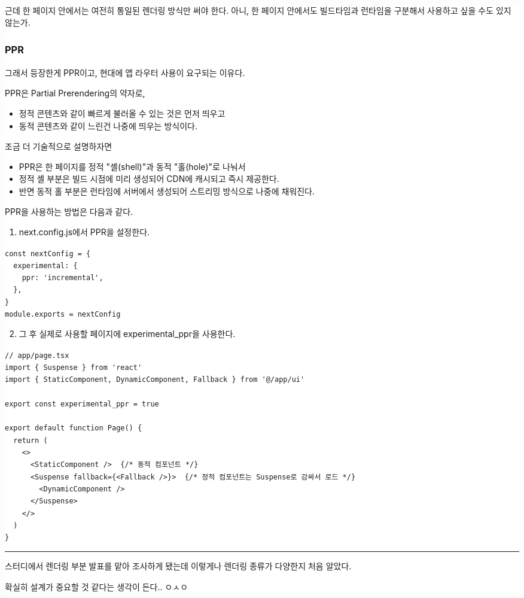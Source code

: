 근데 한 페이지 안에서는 여전히 통일된 렌더링 방식만 써야 한다.
아니, 한 페이지 안에서도 빌드타임과 런타임을 구분해서 사용하고 싶을 수도 있지 않는가.

### PPR

그래서 등장한게 PPR이고, 현대에 앱 라우터 사용이 요구되는 이유다.

PPR은 Partial Prerendering의 약자로, 
- 정적 콘텐츠와 같이 빠르게 불러올 수 있는 것은 먼저 띄우고 
- 동적 콘텐츠와 같이 느린건 나중에 띄우는 방식이다. 

조금 더 기술적으로 설명하자면
- PPR은 한 페이지를 정적 "셸(shell)"과 동적 "홀(hole)"로 나눠서
- 정적 셸 부분은 빌드 시점에 미리 생성되어 CDN에 캐시되고 즉시 제공한다.
- 반면 동적 홀 부분은 런타임에 서버에서 생성되어 스트리밍 방식으로 나중에 채워진다.

PPR을 사용하는 방법은 다음과 같다.
1. next.config.js에서 PPR을 설정한다.

```tsx
const nextConfig = {
  experimental: {
    ppr: 'incremental',
  },
}
module.exports = nextConfig
```

2. 그 후 실제로 사용할 페이지에 experimental_ppr을 사용한다.

```tsx
// app/page.tsx
import { Suspense } from 'react'
import { StaticComponent, DynamicComponent, Fallback } from '@/app/ui'

export const experimental_ppr = true

export default function Page() {
  return (
    <>
      <StaticComponent />  {/* 동적 컴포넌트 */}
      <Suspense fallback={<Fallback />}>  {/* 정적 컴포넌트는 Suspense로 감싸서 로드 */}
        <DynamicComponent />
      </Suspense>
    </>
  )
}
```

---

스터디에서 렌더링 부분 발표를 맡아 조사하게 됐는데
이렇게나 렌더링 종류가 다양한지 처음 알았다. 

확실히 설계가 중요할 것 같다는 생각이 든다.. ㅇㅅㅇ